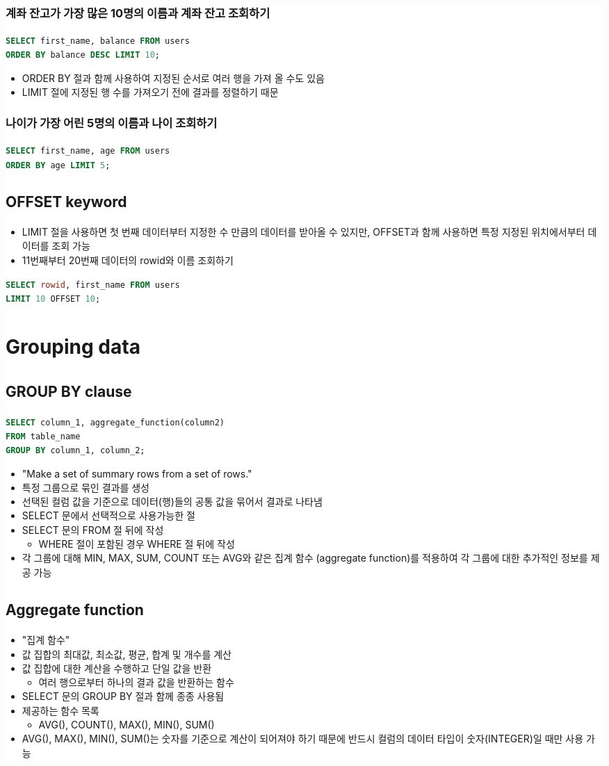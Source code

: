 ### 계좌 잔고가 가장 많은 10명의 이름과 계좌 잔고 조회하기
```sql
SELECT first_name, balance FROM users
ORDER BY balance DESC LIMIT 10;
```
- ORDER BY 절과 함께 사용하여 지정된 순서로 여러 행을 가져 올 수도 있음
- LIMIT 절에 지정된 행 수를 가져오기 전에 결과를 정렬하기 때문

### 나이가 가장 어린 5명의 이름과 나이 조회하기
```sql
SELECT first_name, age FROM users
ORDER BY age LIMIT 5;
```


## OFFSET keyword
- LIMIT 절을 사용하면 첫 번째 데이터부터 지정한 수 만큼의 데이터를 받아올 수 있지만, OFFSET과 함께 사용하면 특정 지정된 위치에서부터 데이터를 조회 가능
- 11번째부터 20번째 데이터의 rowid와 이름 조회하기
```sql
SELECT rowid, first_name FROM users
LIMIT 10 OFFSET 10;
```


# Grouping data

## **GROUP BY** clause
```sql
SELECT column_1, aggregate_function(column2)
FROM table_name
GROUP BY column_1, column_2;
```
- "Make a set of summary rows from a set of rows."
- 특정 그룹으로 묶인 결과를 생성
- 선택된 컬럼 값을 기준으로 데이터(행)들의 공통 값을 묶어서 결과로 나타냄
- SELECT 문에서 선택적으로 사용가능한 절
- SELECT 문의 FROM 절 뒤에 작성
  - WHERE 절이 포함된 경우 WHERE 절 뒤에 작성
- 각 그룹에 대해 MIN, MAX, SUM, COUNT 또는 AVG와 같은 집계 함수 (aggregate function)를 적용하여 각 그룹에 대한 추가적인 정보를 제공 가능

## Aggregate function
- "집계 함수"
- 값 집합의 최대값, 최소값, 평균, 합계 및 개수를 계산
- 값 집합에 대한 계산을 수행하고 단일 값을 반환
  - 여러 행으로부터 하나의 결과 값을 반환하는 함수
- SELECT 문의 GROUP BY 절과 함께 종종 사용됨
- 제공하는 함수 목록
  - AVG(), COUNT(), MAX(), MIN(), SUM()
- AVG(), MAX(), MIN(), SUM()는 숫자를 기준으로 계산이 되어져야 하기 때문에 반드시 컬럼의 데이터 타입이 숫자(INTEGER)일 때만 사용 가능
